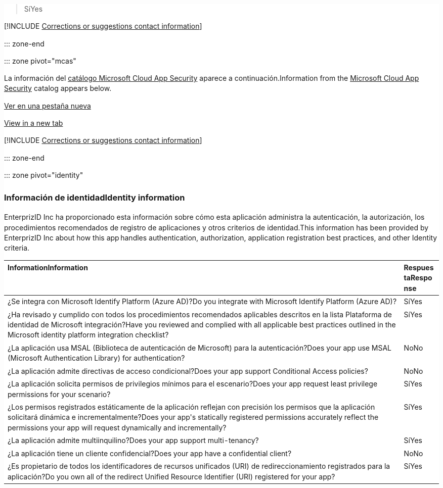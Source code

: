 ><span data-ttu-id="acf6d-282">Sí</span><span class="sxs-lookup"><span data-stu-id="acf6d-282">Yes</span></span>

[!INCLUDE [Corrections or suggestions contact information](../includes/corrections-or-suggestions.md)]

::: zone-end

::: zone pivot="mcas"

<span data-ttu-id="acf6d-283">La información del [catálogo Microsoft Cloud App Security](https://www.microsoft.com/enterprise-mobility-security/cloud-app-security) aparece a continuación.</span><span class="sxs-lookup"><span data-stu-id="acf6d-283">Information from the [Microsoft Cloud App Security](https://www.microsoft.com/enterprise-mobility-security/cloud-app-security) catalog appears below.</span></span>

<iframe height='1020' title='<span data-ttu-id="acf6d-284">Microsoft Cloud App Security Información</span><span class="sxs-lookup"><span data-stu-id="acf6d-284">Microsoft Cloud App Security Information</span></span>' src='https://appmcasinfoprod.azurewebsites.net/#/dashboard/36552' frameborder='no' style='width: 100%;'></iframe><span data-ttu-id="acf6d-285">

<a href="https://appmcasinfoprod.azurewebsites.net/#/dashboard/36552" target="_blank">Ver en una pestaña nueva</a></span><span class="sxs-lookup"><span data-stu-id="acf6d-285">

<a href="https://appmcasinfoprod.azurewebsites.net/#/dashboard/36552" target="_blank">View in a new tab</a></span></span>

[!INCLUDE [Corrections or suggestions contact information](../includes/corrections-or-suggestions.md)]

::: zone-end

::: zone pivot="identity"

### <a name="identity-information"></a><span data-ttu-id="acf6d-286">Información de identidad</span><span class="sxs-lookup"><span data-stu-id="acf6d-286">Identity information</span></span>

<span data-ttu-id="acf6d-287">EnterprizID Inc ha proporcionado esta información sobre cómo esta aplicación administra la autenticación, la autorización, los procedimientos recomendados de registro de aplicaciones y otros criterios de identidad.</span><span class="sxs-lookup"><span data-stu-id="acf6d-287">This information has been provided by EnterprizID Inc about how this app handles authentication, authorization, application registration best practices, and other Identity criteria.</span></span>

| <span data-ttu-id="acf6d-288">**Information**</span><span class="sxs-lookup"><span data-stu-id="acf6d-288">**Information**</span></span> | <span data-ttu-id="acf6d-289">**Respuesta**</span><span class="sxs-lookup"><span data-stu-id="acf6d-289">**Response**</span></span> |
|:----------------|:-------------|
| <span data-ttu-id="acf6d-290">¿Se integra con Microsoft Identify Platform (Azure AD)?</span><span class="sxs-lookup"><span data-stu-id="acf6d-290">Do you integrate with Microsoft Identify Platform (Azure AD)?</span></span>  | <span data-ttu-id="acf6d-291">Sí</span><span class="sxs-lookup"><span data-stu-id="acf6d-291">Yes</span></span> |
| <span data-ttu-id="acf6d-292">¿Ha revisado y cumplido con todos los procedimientos recomendados aplicables descritos en la lista Plataforma de identidad de Microsoft integración?</span><span class="sxs-lookup"><span data-stu-id="acf6d-292">Have you reviewed and complied with all applicable best practices outlined in the Microsoft identity platform integration checklist?</span></span>  | <span data-ttu-id="acf6d-293">Sí</span><span class="sxs-lookup"><span data-stu-id="acf6d-293">Yes</span></span> |
| <span data-ttu-id="acf6d-294">¿La aplicación usa MSAL (Biblioteca de autenticación de Microsoft) para la autenticación?</span><span class="sxs-lookup"><span data-stu-id="acf6d-294">Does your app use MSAL (Microsoft Authentication Library) for authentication?</span></span> | <span data-ttu-id="acf6d-295">No</span><span class="sxs-lookup"><span data-stu-id="acf6d-295">No</span></span> |
| <span data-ttu-id="acf6d-296">¿La aplicación admite directivas de acceso condicional?</span><span class="sxs-lookup"><span data-stu-id="acf6d-296">Does your app support Conditional Access policies?</span></span> | <span data-ttu-id="acf6d-297">No</span><span class="sxs-lookup"><span data-stu-id="acf6d-297">No</span></span> |
| <span data-ttu-id="acf6d-298">¿La aplicación solicita permisos de privilegios mínimos para el escenario?</span><span class="sxs-lookup"><span data-stu-id="acf6d-298">Does your app request least privilege permissions for your scenario?</span></span> | <span data-ttu-id="acf6d-299">Sí</span><span class="sxs-lookup"><span data-stu-id="acf6d-299">Yes</span></span> |
| <span data-ttu-id="acf6d-300">¿Los permisos registrados estáticamente de la aplicación reflejan con precisión los permisos que la aplicación solicitará dinámica e incrementalmente?</span><span class="sxs-lookup"><span data-stu-id="acf6d-300">Does your app's statically registered permissions accurately reflect the permissions your app will request dynamically and incrementally?</span></span> | <span data-ttu-id="acf6d-301">Sí</span><span class="sxs-lookup"><span data-stu-id="acf6d-301">Yes</span></span> |
| <span data-ttu-id="acf6d-302">¿La aplicación admite multiinquilino?</span><span class="sxs-lookup"><span data-stu-id="acf6d-302">Does your app support multi-tenancy?</span></span> | <span data-ttu-id="acf6d-303">Sí</span><span class="sxs-lookup"><span data-stu-id="acf6d-303">Yes</span></span> |
| <span data-ttu-id="acf6d-304">¿La aplicación tiene un cliente confidencial?</span><span class="sxs-lookup"><span data-stu-id="acf6d-304">Does your app have a confidential client?</span></span> | <span data-ttu-id="acf6d-305">No</span><span class="sxs-lookup"><span data-stu-id="acf6d-305">No</span></span> |
| <span data-ttu-id="acf6d-306">¿Es propietario de todos los identificadores de recursos unificados (URI) de redireccionamiento registrados para la aplicación?</span><span class="sxs-lookup"><span data-stu-id="acf6d-306">Do you own all of the redirect Unified Resource Identifier (URI) registered for your app?</span></span> | <span data-ttu-id="acf6d-307">Sí</span><span class="sxs-lookup"><span data-stu-id="acf6d-307">Yes</span></span> |